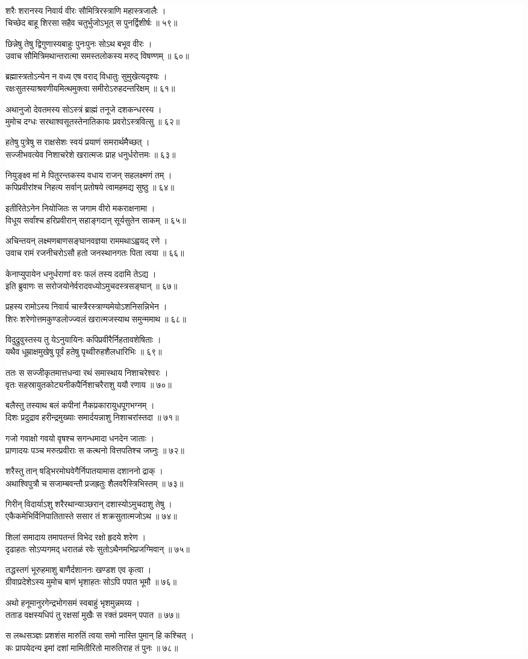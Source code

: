 शरैः शरानस्य निवार्य वीरः सौमित्रिरस्त्राणि महास्त्रजालैः ।  
चिच्छेद बाहू शिरसा सहैव चतुर्भुजोऽभूत् स पुनर्द्विशीर्षः ॥ ५९॥

छिन्नेषु तेषु द्विगुणास्यबाहुः पुनःपुनः सोऽथ बभूव वीरः ।  
उवाच सौमित्रिमथान्तरात्मा समस्तलोकस्य मरुद् विषण्णम् ॥ ६०॥

ब्रह्मास्त्रतोऽन्येन न वध्य एष वराद् विधातुः सुमुखेत्यदृश्यः ।  
रक्षःसुतस्याश्रवणीयमित्थमुक्त्वा समीरोऽरुहदन्तरिक्षम् ॥ ६१॥

अथानुजो देवतमस्य सोऽस्त्रं ब्राह्मं तनूजे दशकन्धरस्य ।  
मुमोच दग्धः सरथाश्वसूतस्तेनातिकायः प्रवरोऽस्त्रवित्सु ॥ ६२॥

हतेषु पुत्रेषु स राक्षसेशः स्वयं प्रयाणं समरार्थमैच्छत् ।  
सज्जीभवत्येव निशाचरेशे खरात्मजः प्राह धनुर्धरोत्तमः ॥ ६३॥

नियुङ्क्ष्व मां मे पितुरन्तकस्य वधाय राजन् सहलक्ष्मणं तम् ।  
कपिप्रवीरांश्च निहत्य सर्वान् प्रतोषये त्वामहमद्य सुष्ठु ॥ ६४॥

इतीरितेऽनेन नियोजितः स जगाम वीरो मकराक्षनामा ।  
विधूय सर्वांश्च हरिप्रवीरान् सहाङ्गदान् सूर्यसुतेन साकम् ॥ ६५॥

अचिन्तयन् लक्ष्मणबाणसङ्घानवज्ञया राममथाऽह्वयद् रणे ।  
उवाच रामं रजनीचरोऽसौ हतो जनस्थानगतः पिता त्वया ॥ ६६॥

केनाप्युपायेन धनुर्धराणां वरः फलं तस्य ददामि तेऽद्य ।  
इति ब्रुवाणः स सरोजयोनेर्वरादवध्योऽमुचदस्त्रसङ्घान् ॥ ६७॥

प्रहस्य रामोऽस्य निवार्य चास्त्रैरस्त्राण्यमेयोऽशनिसन्निभेन ।  
शिरः शरेणोत्तमकुण्डलोज्ज्वलं खरात्मजस्याथ समुन्ममाथ ॥ ६८॥

विदुद्रुवुस्तस्य तु येऽनुयायिनः कपिप्रवीरैर्निहतावशेषिताः ।  
यथैव धूम्राक्षमुखेषु पूर्वं हतेषु पृथ्वीरुहशैलधारिभिः ॥ ६९॥

ततः स सज्जीकृतमात्तधन्वा रथं समास्थाय निशाचरेश्वरः ।  
वृतः सहस्रायुतकोट्यनीकपैर्निशाचरैराशु ययौ रणाय ॥ ७०॥

बलैस्तु तस्याथ बलं कपीनां नैकप्रकारायुधपूगभग्नम् ।  
दिशः प्रदुद्राव हरीन्द्रमुख्याः समार्दयन्नाशु निशाचरांस्तदा ॥ ७१॥

गजो गवाक्षो गवयो वृषश्च सगन्धमादा धनदेन जाताः ।  
प्राणादयः पञ्च मरुत्प्रवीराः स कत्थनो वित्तपतिश्च जघ्नुः ॥ ७२॥

शरैस्तु तान् षड्भिरमोघवेगैर्निपातयामास दशाननो द्राक् ।  
अथाश्विपुत्रौ च सजाम्बवन्तौ प्रजह्रतुः शैलवरैस्त्रिभिस्तम् ॥ ७३॥

गिरीन् विदार्याऽशु शरैरथान्याञ्छरान् दशास्योऽमुचदाशु तेषु ।  
एकैकमेभिर्विनिपातितास्ते ससार तं शक्रसुतात्मजोऽथ ॥ ७४॥

शिलां समादाय तमापतन्तं विभेद रक्षो हृदये शरेण ।  
दृढाहतः सोऽप्यगमद् धरातळं रवेः सुतोऽथैनमभिप्रजग्मिवान् ॥ ७५॥

तद्धस्तगं भूरुहमाशु बाणैर्दशाननः खण्डश एव कृत्वा ।  
ग्रीवाप्रदेशेऽस्य मुमोच बाणं भृशाहतः सोऽपि पपात भूमौ ॥ ७६॥

अथो हनूमानुरगेन्द्रभोगसमं स्वबाहुं भृशमुन्नमय्य ।  
तताड वक्षस्यधिपं तु रक्षसां मुखैः स रक्तं प्रवमन् पपात ॥ ७७॥

स लब्धसञ्ज्ञः प्रशशंस मारुतिं त्वया समो नास्ति पुमान् हि कश्चित् ।  
कः प्रापयेदन्य इमां दशां मामितीरितो मारुतिराह तं पुनः ॥ ७८॥
